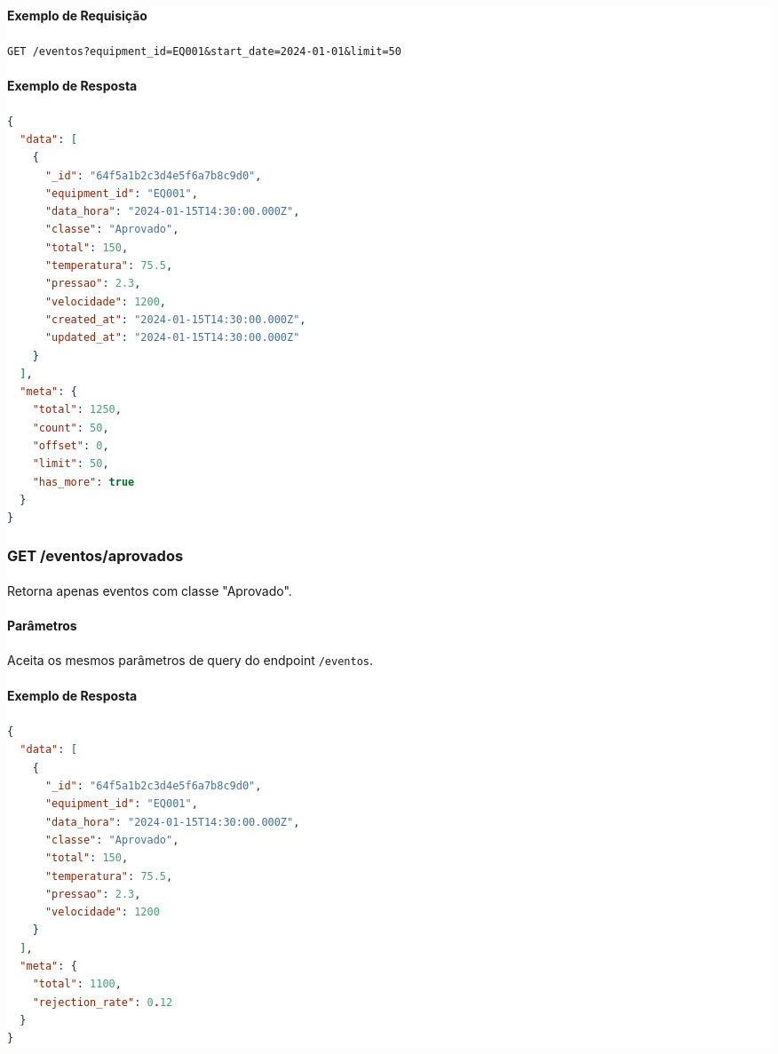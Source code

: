 #### Exemplo de Requisição
```http
GET /eventos?equipment_id=EQ001&start_date=2024-01-01&limit=50
```

#### Exemplo de Resposta
```json
{
  "data": [
    {
      "_id": "64f5a1b2c3d4e5f6a7b8c9d0",
      "equipment_id": "EQ001",
      "data_hora": "2024-01-15T14:30:00.000Z",
      "classe": "Aprovado",
      "total": 150,
      "temperatura": 75.5,
      "pressao": 2.3,
      "velocidade": 1200,
      "created_at": "2024-01-15T14:30:00.000Z",
      "updated_at": "2024-01-15T14:30:00.000Z"
    }
  ],
  "meta": {
    "total": 1250,
    "count": 50,
    "offset": 0,
    "limit": 50,
    "has_more": true
  }
}
```

### GET /eventos/aprovados
Retorna apenas eventos com classe "Aprovado".

#### Parâmetros
Aceita os mesmos parâmetros de query do endpoint `/eventos`.

#### Exemplo de Resposta
```json
{
  "data": [
    {
      "_id": "64f5a1b2c3d4e5f6a7b8c9d0",
      "equipment_id": "EQ001",
      "data_hora": "2024-01-15T14:30:00.000Z",
      "classe": "Aprovado",
      "total": 150,
      "temperatura": 75.5,
      "pressao": 2.3,
      "velocidade": 1200
    }
  ],
  "meta": {
    "total": 1100,
    "rejection_rate": 0.12
  }
}
```
